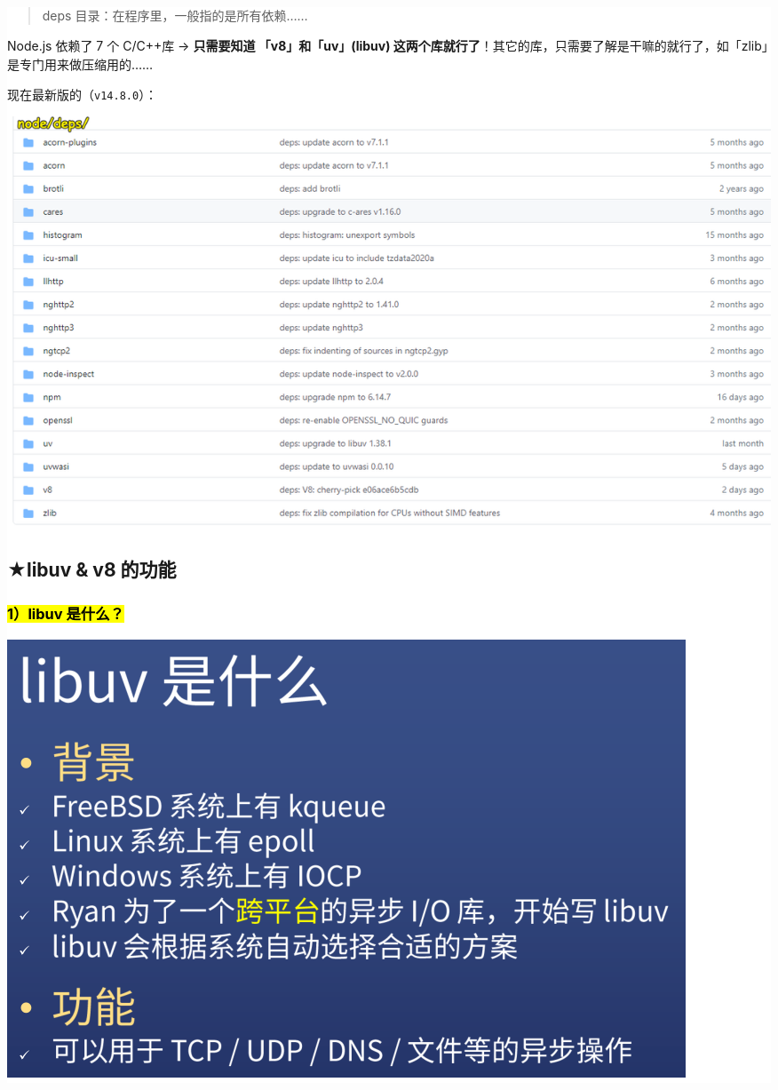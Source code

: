 > deps 目录：在程序里，一般指的是所有依赖……

Node.js 依赖了 7 个 C/C++库 -> **只需要知道 「v8」和「uv」(libuv) 这两个库就行了**！其它的库，只需要了解是干嘛的就行了，如「zlib」是专门用来做压缩用的……

现在最新版的（`v14.8.0`）：

![v14.8.0](assets/img/2020-08-12-21-47-48.png)

## ★libuv & v8 的功能

### <mark>1）libuv 是什么？</mark>

![libuv 是什么](assets/img/2020-08-12-22-41-50.png)
